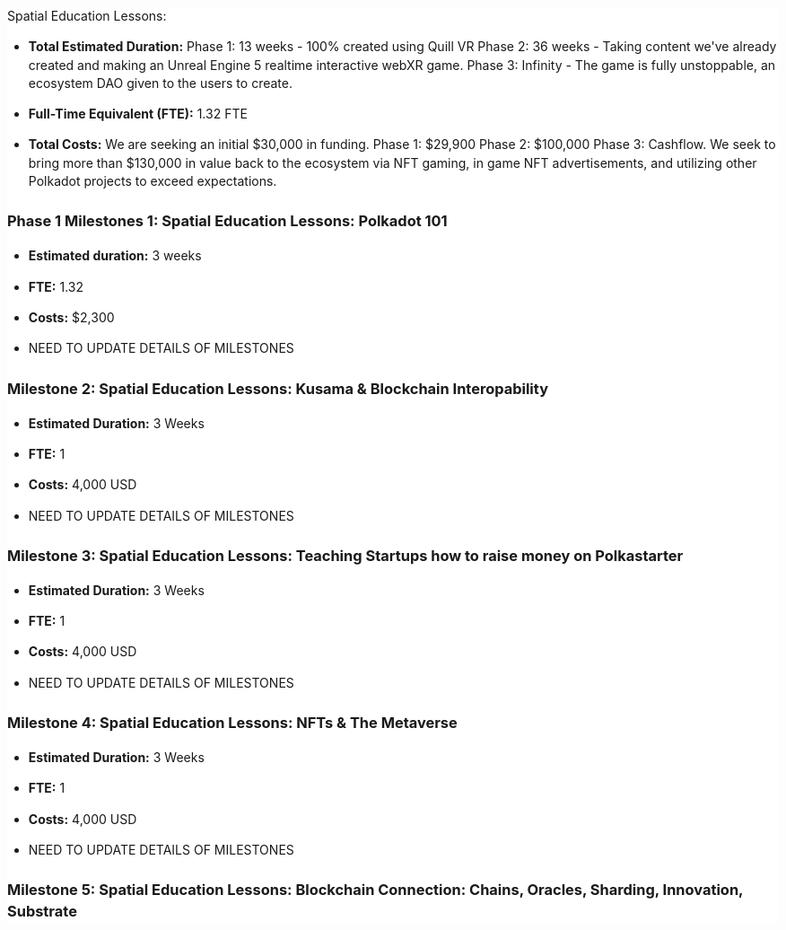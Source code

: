 Spatial Education Lessons: 


* **Total Estimated Duration:** 
Phase 1: 13 weeks - 100% created using Quill VR
Phase 2: 36 weeks - Taking content we've already created and making an Unreal Engine 5 realtime interactive webXR game. 
Phase 3: Infinity - The game is fully unstoppable, an ecosystem DAO given to the users to create.

* **Full-Time Equivalent (FTE):**  1.32 FTE

* **Total Costs:** 
We are seeking an initial $30,000 in funding.
Phase 1: $29,900 
Phase 2: $100,000 
Phase 3: Cashflow. We seek to bring more than $130,000 in value back to the ecosystem via NFT gaming, in game NFT advertisements, and utilizing other Polkadot projects to exceed expectations.


### Phase 1 Milestones 1: Spatial Education Lessons: Polkadot 101

* **Estimated duration:** 3 weeks
* **FTE:**  1.32
* **Costs:** $2,300

* NEED TO UPDATE DETAILS OF MILESTONES

### Milestone 2: Spatial Education Lessons: Kusama & Blockchain Interopability

* **Estimated Duration:** 3 Weeks
* **FTE:**  1
* **Costs:** 4,000 USD

* NEED TO UPDATE DETAILS OF MILESTONES

### Milestone 3: Spatial Education Lessons: Teaching Startups how to raise money on Polkastarter


* **Estimated Duration:** 3 Weeks
* **FTE:**  1
* **Costs:** 4,000 USD

* NEED TO UPDATE DETAILS OF MILESTONES

### Milestone 4: Spatial Education Lessons: NFTs & The Metaverse

* **Estimated Duration:** 3 Weeks
* **FTE:**  1
* **Costs:** 4,000 USD

* NEED TO UPDATE DETAILS OF MILESTONES

### Milestone 5: Spatial Education Lessons: Blockchain Connection: Chains, Oracles, Sharding, Innovation, Substrate
